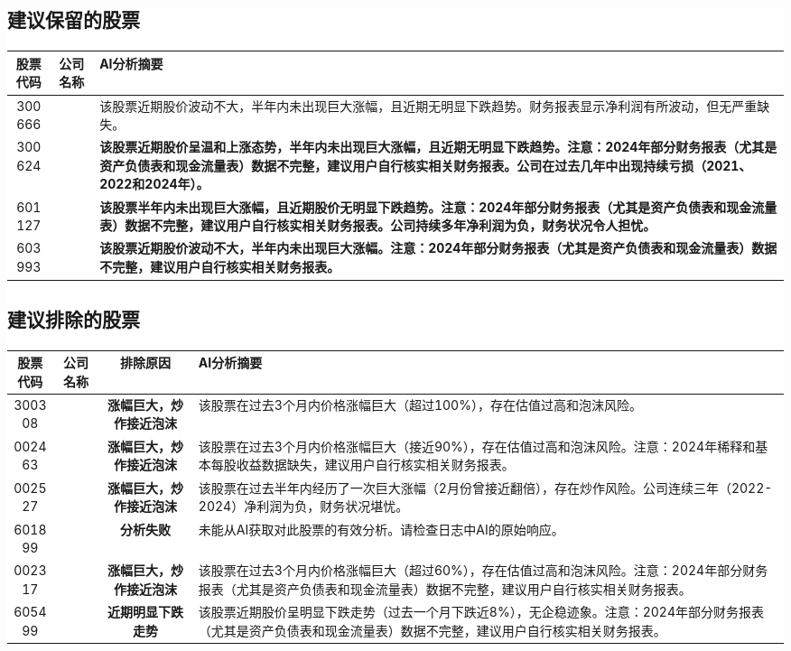## 建议保留的股票

| 股票代码 | 公司名称 | AI分析摘要 |
|:---:|:---:|:---|
| 300666 |  | 该股票近期股价波动不大，半年内未出现巨大涨幅，且近期无明显下跌趋势。财务报表显示净利润有所波动，但无严重缺失。 |
| 300624 |  | **该股票近期股价呈温和上涨态势，半年内未出现巨大涨幅，且近期无明显下跌趋势。注意：2024年部分财务报表（尤其是资产负债表和现金流量表）数据不完整，建议用户自行核实相关财务报表。公司在过去几年中出现持续亏损（2021、2022和2024年）。** |
| 601127 |  | **该股票半年内未出现巨大涨幅，且近期股价无明显下跌趋势。注意：2024年部分财务报表（尤其是资产负债表和现金流量表）数据不完整，建议用户自行核实相关财务报表。公司持续多年净利润为负，财务状况令人担忧。** |
| 603993 |  | **该股票近期股价波动不大，半年内未出现巨大涨幅。注意：2024年部分财务报表（尤其是资产负债表和现金流量表）数据不完整，建议用户自行核实相关财务报表。** |

## 建议排除的股票

| 股票代码 | 公司名称 | 排除原因 | AI分析摘要 |
|:---:|:---:|:---:|:---|
| 300308 |  | **涨幅巨大，炒作接近泡沫** | 该股票在过去3个月内价格涨幅巨大（超过100%），存在估值过高和泡沫风险。 |
| 002463 |  | **涨幅巨大，炒作接近泡沫** | 该股票在过去3个月内价格涨幅巨大（接近90%），存在估值过高和泡沫风险。注意：2024年稀释和基本每股收益数据缺失，建议用户自行核实相关财务报表。 |
| 002527 |  | **涨幅巨大，炒作接近泡沫** | 该股票在过去半年内经历了一次巨大涨幅（2月份曾接近翻倍），存在炒作风险。公司连续三年（2022-2024）净利润为负，财务状况堪忧。 |
| 601899 |  | **分析失败** | 未能从AI获取对此股票的有效分析。请检查日志中AI的原始响应。 |
| 002317 |  | **涨幅巨大，炒作接近泡沫** | 该股票在过去3个月内价格涨幅巨大（超过60%），存在估值过高和泡沫风险。注意：2024年部分财务报表（尤其是资产负债表和现金流量表）数据不完整，建议用户自行核实相关财务报表。 |
| 605499 |  | **近期明显下跌走势** | 该股票近期股价呈明显下跌走势（过去一个月下跌近8%），无企稳迹象。注意：2024年部分财务报表（尤其是资产负债表和现金流量表）数据不完整，建议用户自行核实相关财务报表。 |
